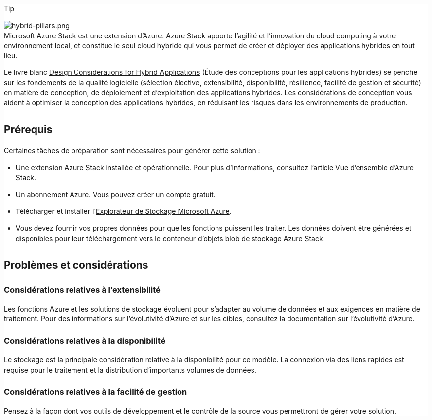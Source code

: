 > [!Tip]  
> ![hybrid-pillars.png](./media/azure-stack-solution-cloud-burst/hybrid-pillars.png)  
> Microsoft Azure Stack est une extension d’Azure. Azure Stack apporte l’agilité et l’innovation du cloud computing à votre environnement local, et constitue le seul cloud hybride qui vous permet de créer et déployer des applications hybrides en tout lieu.  
> 
> Le livre blanc [Design Considerations for Hybrid Applications](https://aka.ms/hybrid-cloud-applications-pillars) (Étude des conceptions pour les applications hybrides) se penche sur les fondements de la qualité logicielle (sélection élective, extensibilité, disponibilité, résilience, facilité de gestion et sécurité) en matière de conception, de déploiement et d’exploitation des applications hybrides. Les considérations de conception vous aident à optimiser la conception des applications hybrides, en réduisant les risques dans les environnements de production.

## <a name="prerequisites"></a>Prérequis

Certaines tâches de préparation sont nécessaires pour générer cette solution :

-   Une extension Azure Stack installée et opérationnelle. Pour plus d’informations, consultez l’article [Vue d’ensemble d’Azure Stack](azure-stack-storage-overview.md).

-   Un abonnement Azure. Vous pouvez [créer un compte gratuit](https://azure.microsoft.com/free/?WT.mc_id=A261C142F).

-   Télécharger et installer l’[Explorateur de Stockage Microsoft Azure](https://storageexplorer.com/).

-   Vous devez fournir vos propres données pour que les fonctions puissent les traiter. Les données doivent être générées et disponibles pour leur téléchargement vers le conteneur d’objets blob de stockage Azure Stack.

## <a name="issues-and-considerations"></a>Problèmes et considérations

### <a name="scalability-considerations"></a>Considérations relatives à l’extensibilité

Les fonctions Azure et les solutions de stockage évoluent pour s’adapter au volume de données et aux exigences en matière de traitement. Pour des informations sur l’évolutivité d’Azure et sur les cibles, consultez la [documentation sur l’évolutivité d’Azure](https://docs.microsoft.com/azure/storage/common/storage-scalability-targets).

### <a name="availability-considerations"></a>Considérations relatives à la disponibilité

Le stockage est la principale considération relative à la disponibilité pour ce modèle. La connexion via des liens rapides est requise pour le traitement et la distribution d’importants volumes de données.

### <a name="manageability-considerations"></a>Considérations relatives à la facilité de gestion

Pensez à la façon dont vos outils de développement et le contrôle de la source vous permettront de gérer votre solution.
